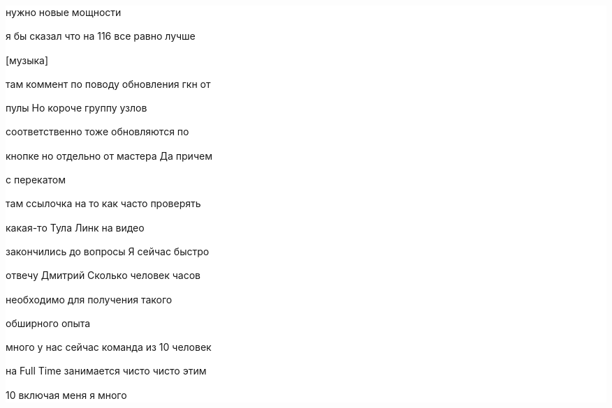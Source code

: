 нужно новые мощности

я бы сказал что на 116 все равно лучше

[музыка]

там коммент по поводу обновления гкн от

пулы Но короче группу узлов

соответственно тоже обновляются по

кнопке но отдельно от мастера Да причем

с перекатом

там ссылочка на то как часто проверять

какая-то Тула Линк на видео

закончились до вопросы Я сейчас быстро

отвечу Дмитрий Сколько человек часов

необходимо для получения такого

обширного опыта

много у нас сейчас команда из 10 человек

на Full Time занимается чисто чисто этим

10 включая меня я много



